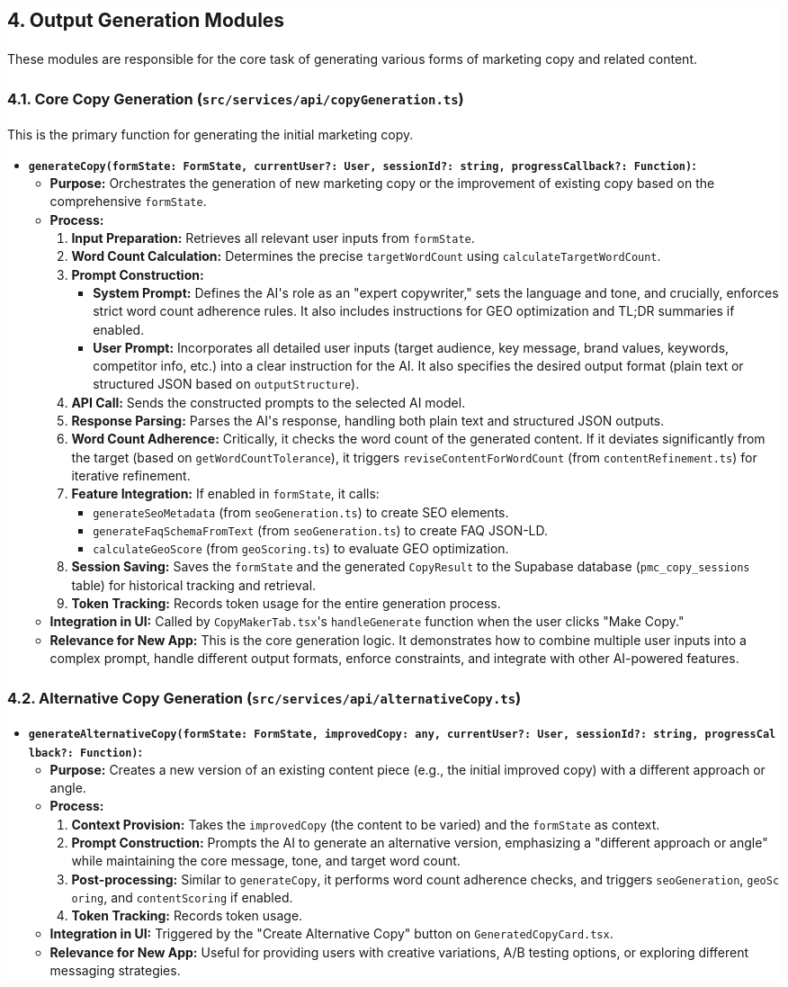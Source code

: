 ## 4. Output Generation Modules

These modules are responsible for the core task of generating various forms of marketing copy and related content.

### 4.1. Core Copy Generation (`src/services/api/copyGeneration.ts`)

This is the primary function for generating the initial marketing copy.

*   **`generateCopy(formState: FormState, currentUser?: User, sessionId?: string, progressCallback?: Function)`:**
    *   **Purpose:** Orchestrates the generation of new marketing copy or the improvement of existing copy based on the comprehensive `formState`.
    *   **Process:**
        1.  **Input Preparation:** Retrieves all relevant user inputs from `formState`.
        2.  **Word Count Calculation:** Determines the precise `targetWordCount` using `calculateTargetWordCount`.
        3.  **Prompt Construction:**
            *   **System Prompt:** Defines the AI's role as an "expert copywriter," sets the language and tone, and crucially, enforces strict word count adherence rules. It also includes instructions for GEO optimization and TL;DR summaries if enabled.
            *   **User Prompt:** Incorporates all detailed user inputs (target audience, key message, brand values, keywords, competitor info, etc.) into a clear instruction for the AI. It also specifies the desired output format (plain text or structured JSON based on `outputStructure`).
        4.  **API Call:** Sends the constructed prompts to the selected AI model.
        5.  **Response Parsing:** Parses the AI's response, handling both plain text and structured JSON outputs.
        6.  **Word Count Adherence:** Critically, it checks the word count of the generated content. If it deviates significantly from the target (based on `getWordCountTolerance`), it triggers `reviseContentForWordCount` (from `contentRefinement.ts`) for iterative refinement.
        7.  **Feature Integration:** If enabled in `formState`, it calls:
            *   `generateSeoMetadata` (from `seoGeneration.ts`) to create SEO elements.
            *   `generateFaqSchemaFromText` (from `seoGeneration.ts`) to create FAQ JSON-LD.
            *   `calculateGeoScore` (from `geoScoring.ts`) to evaluate GEO optimization.
        8.  **Session Saving:** Saves the `formState` and the generated `CopyResult` to the Supabase database (`pmc_copy_sessions` table) for historical tracking and retrieval.
        9.  **Token Tracking:** Records token usage for the entire generation process.
    *   **Integration in UI:** Called by `CopyMakerTab.tsx`'s `handleGenerate` function when the user clicks "Make Copy."
    *   **Relevance for New App:** This is the core generation logic. It demonstrates how to combine multiple user inputs into a complex prompt, handle different output formats, enforce constraints, and integrate with other AI-powered features.

### 4.2. Alternative Copy Generation (`src/services/api/alternativeCopy.ts`)

*   **`generateAlternativeCopy(formState: FormState, improvedCopy: any, currentUser?: User, sessionId?: string, progressCallback?: Function)`:**
    *   **Purpose:** Creates a new version of an existing content piece (e.g., the initial improved copy) with a different approach or angle.
    *   **Process:**
        1.  **Context Provision:** Takes the `improvedCopy` (the content to be varied) and the `formState` as context.
        2.  **Prompt Construction:** Prompts the AI to generate an alternative version, emphasizing a "different approach or angle" while maintaining the core message, tone, and target word count.
        3.  **Post-processing:** Similar to `generateCopy`, it performs word count adherence checks, and triggers `seoGeneration`, `geoScoring`, and `contentScoring` if enabled.
        4.  **Token Tracking:** Records token usage.
    *   **Integration in UI:** Triggered by the "Create Alternative Copy" button on `GeneratedCopyCard.tsx`.
    *   **Relevance for New App:** Useful for providing users with creative variations, A/B testing options, or exploring different messaging strategies.
